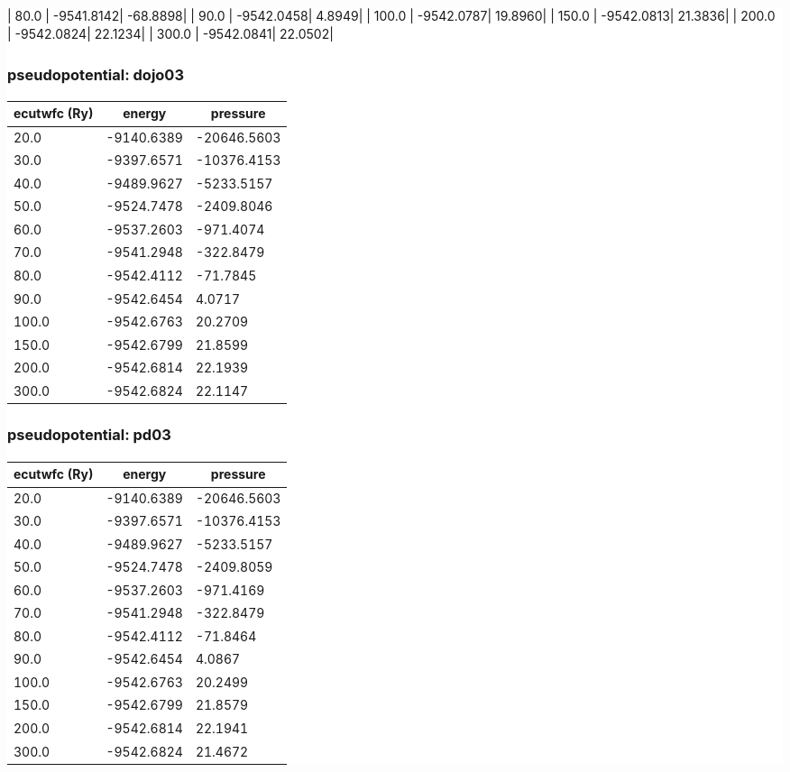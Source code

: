 | 80.0 | -9541.8142| -68.8898|
| 90.0 | -9542.0458| 4.8949|
| 100.0 | -9542.0787| 19.8960|
| 150.0 | -9542.0813| 21.3836|
| 200.0 | -9542.0824| 22.1234|
| 300.0 | -9542.0841| 22.0502|

### pseudopotential: dojo03
| ecutwfc (Ry) | energy | pressure | 
| --- | --- | --- | 
| 20.0 | -9140.6389| -20646.5603|
| 30.0 | -9397.6571| -10376.4153|
| 40.0 | -9489.9627| -5233.5157|
| 50.0 | -9524.7478| -2409.8046|
| 60.0 | -9537.2603| -971.4074|
| 70.0 | -9541.2948| -322.8479|
| 80.0 | -9542.4112| -71.7845|
| 90.0 | -9542.6454| 4.0717|
| 100.0 | -9542.6763| 20.2709|
| 150.0 | -9542.6799| 21.8599|
| 200.0 | -9542.6814| 22.1939|
| 300.0 | -9542.6824| 22.1147|

### pseudopotential: pd03
| ecutwfc (Ry) | energy | pressure | 
| --- | --- | --- | 
| 20.0 | -9140.6389| -20646.5603|
| 30.0 | -9397.6571| -10376.4153|
| 40.0 | -9489.9627| -5233.5157|
| 50.0 | -9524.7478| -2409.8059|
| 60.0 | -9537.2603| -971.4169|
| 70.0 | -9541.2948| -322.8479|
| 80.0 | -9542.4112| -71.8464|
| 90.0 | -9542.6454| 4.0867|
| 100.0 | -9542.6763| 20.2499|
| 150.0 | -9542.6799| 21.8579|
| 200.0 | -9542.6814| 22.1941|
| 300.0 | -9542.6824| 21.4672|
